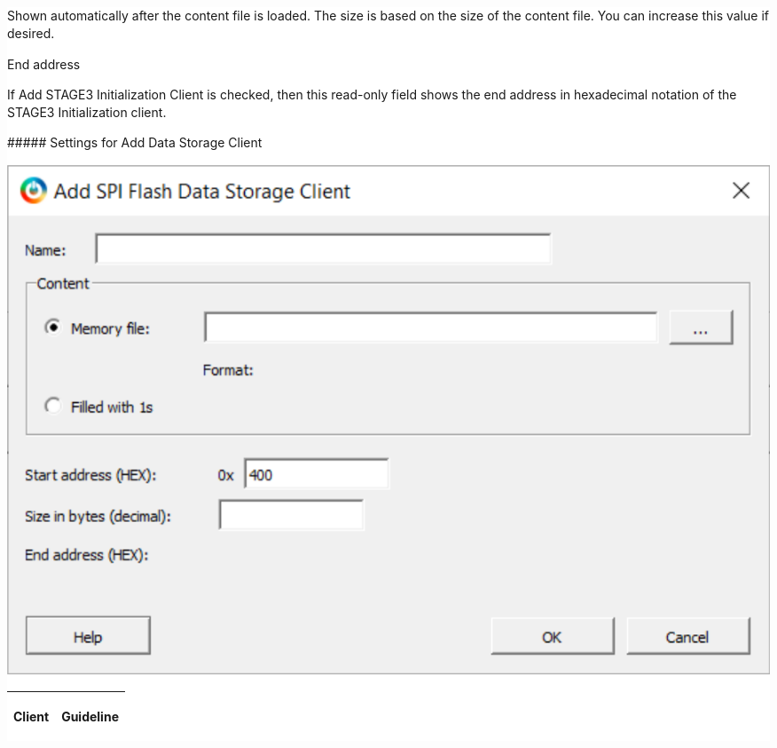 </td><td>

Shown automatically after the content file is loaded. The size is based on the size of the content file. You can increase this value if desired.

</td></tr><tr><td>

End address

</td><td>

If Add STAGE3 Initialization Client is checked, then this read-only field shows the end address in hexadecimal notation of the STAGE3 Initialization client.

</td></tr></tbody>
</table>##### Settings for Add Data Storage Client

![](GUID-4D71BEFE-7ED6-4209-8043-B0904C81A18A-low.png "Add Data Storage Client Dialog Box")

<table id="TABLE_AWW_XS1_M4B"><thead><tr><th>

Client

</th><th>

Guideline
